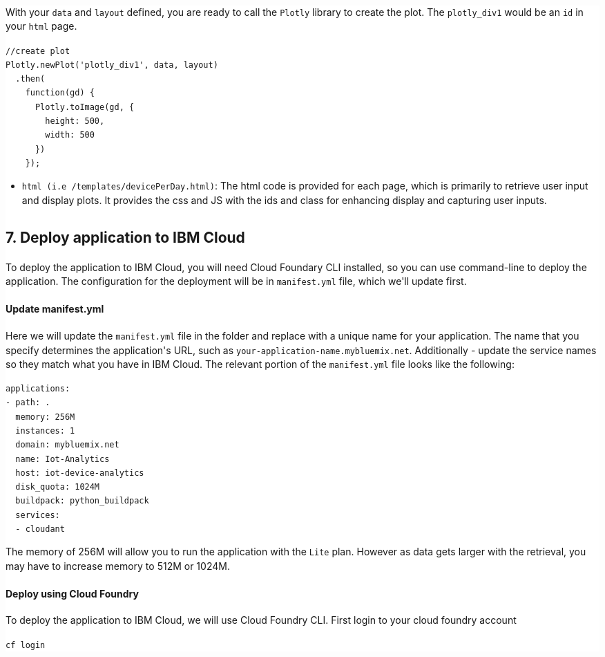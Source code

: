 With your `data` and `layout` defined, you are ready to call the `Plotly` library to create the plot. The `plotly_div1` would be an `id` in your `html` page.
```
//create plot
Plotly.newPlot('plotly_div1', data, layout)
  .then(
    function(gd) {
      Plotly.toImage(gd, {
        height: 500,
        width: 500
      })
    });
```


* `html (i.e /templates/devicePerDay.html)`: The html code is provided for each page, which is primarily to retrieve user input and display plots.  It provides the css and JS with the ids and class for enhancing display and capturing user inputs.


## 7. Deploy application to IBM Cloud

To deploy the application to IBM Cloud, you will need Cloud Foundary CLI installed, so you can use command-line to deploy the application. The configuration for the deployment will be in `manifest.yml` file, which we'll update first.

#### Update manifest.yml

Here we will update the `manifest.yml` file in the folder and replace with a unique name for your application. The name that you specify determines the application's URL, such as `your-application-name.mybluemix.net`. Additionally - update the service names so they match what you have in IBM Cloud. The relevant portion of the `manifest.yml` file looks like the following:

```
applications:
- path: .
  memory: 256M
  instances: 1
  domain: mybluemix.net
  name: Iot-Analytics
  host: iot-device-analytics
  disk_quota: 1024M
  buildpack: python_buildpack
  services:
  - cloudant
```

The memory of 256M will allow you to run the application with the `Lite` plan. However as data gets larger with the retrieval, you may have to increase memory to 512M or 1024M.

#### Deploy using Cloud Foundry

To deploy the application to IBM Cloud, we will use Cloud Foundry CLI. First login to your cloud foundry account
```
cf login
```
